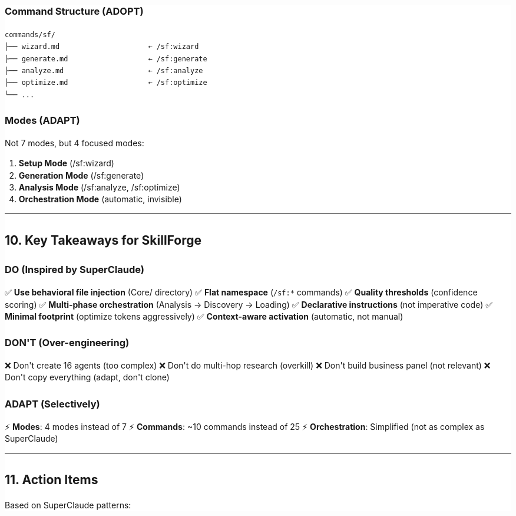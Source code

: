 ### Command Structure (ADOPT)

```
commands/sf/
├── wizard.md                     ← /sf:wizard
├── generate.md                   ← /sf:generate
├── analyze.md                    ← /sf:analyze
├── optimize.md                   ← /sf:optimize
└── ...
```

### Modes (ADAPT)

Not 7 modes, but 4 focused modes:
1. **Setup Mode** (/sf:wizard)
2. **Generation Mode** (/sf:generate)
3. **Analysis Mode** (/sf:analyze, /sf:optimize)
4. **Orchestration Mode** (automatic, invisible)

---

## 10. Key Takeaways for SkillForge

### DO (Inspired by SuperClaude)

✅ **Use behavioral file injection** (Core/ directory)
✅ **Flat namespace** (`/sf:*` commands)
✅ **Quality thresholds** (confidence scoring)
✅ **Multi-phase orchestration** (Analysis → Discovery → Loading)
✅ **Declarative instructions** (not imperative code)
✅ **Minimal footprint** (optimize tokens aggressively)
✅ **Context-aware activation** (automatic, not manual)

### DON'T (Over-engineering)

❌ Don't create 16 agents (too complex)
❌ Don't do multi-hop research (overkill)
❌ Don't build business panel (not relevant)
❌ Don't copy everything (adapt, don't clone)

### ADAPT (Selectively)

⚡ **Modes**: 4 modes instead of 7
⚡ **Commands**: ~10 commands instead of 25
⚡ **Orchestration**: Simplified (not as complex as SuperClaude)

---

## 11. Action Items

Based on SuperClaude patterns:
